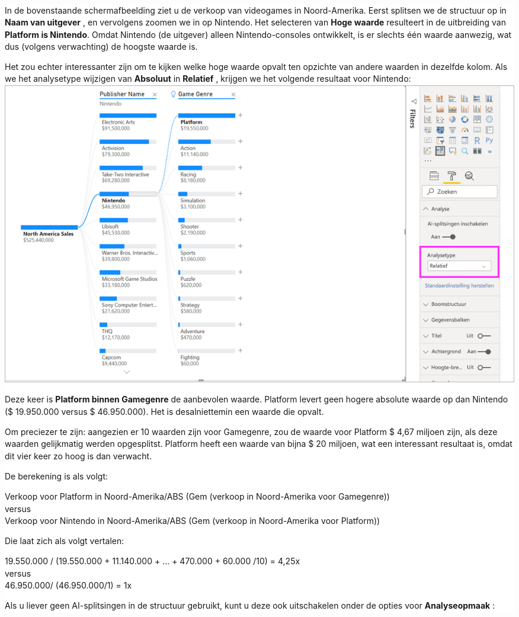 In de bovenstaande schermafbeelding ziet u de verkoop van videogames in Noord-Amerika. Eerst splitsen we de structuur op in **Naam van uitgever** , en vervolgens zoomen we in op Nintendo. Het selecteren van **Hoge waarde** resulteert in de uitbreiding van **Platform is Nintendo**. Omdat Nintendo (de uitgever) alleen Nintendo-consoles ontwikkelt, is er slechts één waarde aanwezig, wat dus (volgens verwachting) de hoogste waarde is.

Het zou echter interessanter zijn om te kijken welke hoge waarde opvalt ten opzichte van andere waarden in dezelfde kolom. Als we het analysetype wijzigen van **Absoluut** in **Relatief** , krijgen we het volgende resultaat voor Nintendo: ![Relatieve splitsing voor uitgevouwen structuur](media/power-bi-visualization-decomposition-tree/tree-ai-relative.png)

Deze keer is **Platform binnen Gamegenre** de aanbevolen waarde.  Platform levert geen hogere absolute waarde op dan Nintendo ($ 19.950.000 versus $ 46.950.000). Het is desalniettemin een waarde die opvalt.

Om preciezer te zijn: aangezien er 10 waarden zijn voor Gamegenre, zou de waarde voor Platform $ 4,67 miljoen zijn, als deze waarden gelijkmatig werden opgesplitst. Platform heeft een waarde van bijna $ 20 miljoen, wat een interessant resultaat is, omdat dit vier keer zo hoog is dan verwacht.

De berekening is als volgt:

Verkoop voor Platform in Noord-Amerika/ABS (Gem (verkoop in Noord-Amerika voor Gamegenre))  
versus  
Verkoop voor Nintendo in Noord-Amerika/ABS (Gem (verkoop in Noord-Amerika voor Platform))  

Die laat zich als volgt vertalen:

19.550.000 / (19.550.000 + 11.140.000 + ... + 470.000 + 60.000 /10) = 4,25x  
versus  
46.950.000/ (46.950.000/1) = 1x  

Als u liever geen AI-splitsingen in de structuur gebruikt, kunt u deze ook uitschakelen onder de opties voor **Analyseopmaak** :  
